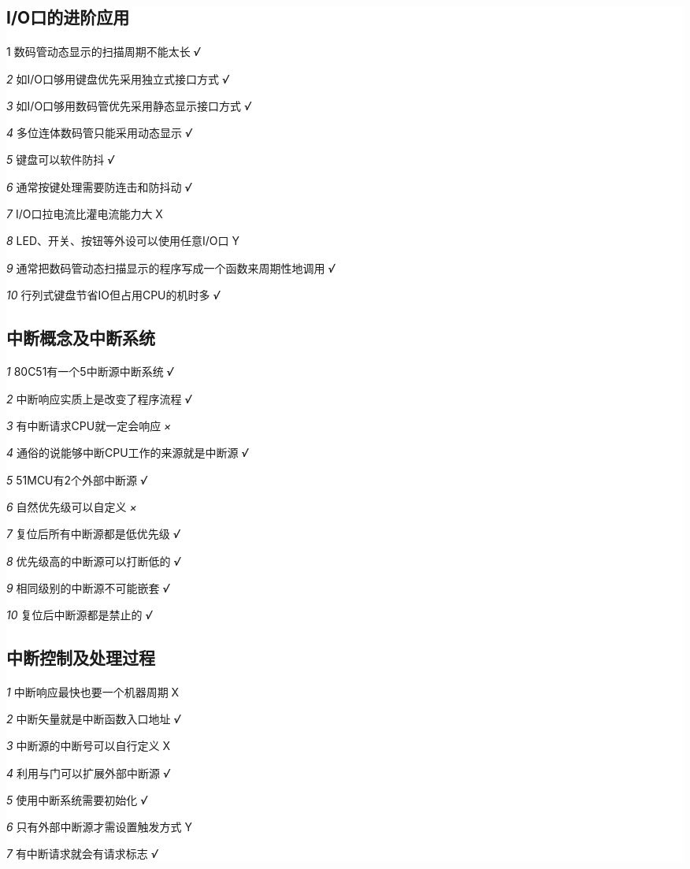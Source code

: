 ## I/O口的进阶应用

1 数码管动态显示的扫描周期不能太长	*√*

*2*	如I/O口够用键盘优先采用独立式接口方式		*√*

*3* 	如I/O口够用数码管优先采用静态显示接口方式		*√*

*4*	多位连体数码管只能采用动态显示			*√*

*5*	键盘可以软件防抖				*√*

*6*	通常按键处理需要防连击和防抖动		*√*

*7*	I/O口拉电流比灌电流能力大			X

*8*	LED、开关、按钮等外设可以使用任意I/O口		Y

*9*	通常把数码管动态扫描显示的程序写成一个函数来周期性地调用		*√*

*10*	行列式键盘节省IO但占用CPU的机时多				*√*



## 中断概念及中断系统

*1*		80C51有一个5中断源中断系统		*√*

*2*		中断响应实质上是改变了程序流程		*√*

*3*		有中断请求CPU就一定会响应		*×*

*4*	通俗的说能够中断CPU工作的来源就是中断源		*√*

*5*		51MCU有2个外部中断源		*√*

*6*		自然优先级可以自定义			*×*

*7*		复位后所有中断源都是低优先级		*√*

*8*		优先级高的中断源可以打断低的		*√*

*9*		相同级别的中断源不可能嵌套		*√*

*10*		复位后中断源都是禁止的		*√*



## 中断控制及处理过程

*1*		中断响应最快也要一个机器周期		X

*2*		中断矢量就是中断函数入口地址		*√*

*3*		中断源的中断号可以自行定义		X

*4*		利用与门可以扩展外部中断源		*√*

*5*		使用中断系统需要初始化		*√*

*6*		只有外部中断源才需设置触发方式		Y

*7*		有中断请求就会有请求标志		*√*
